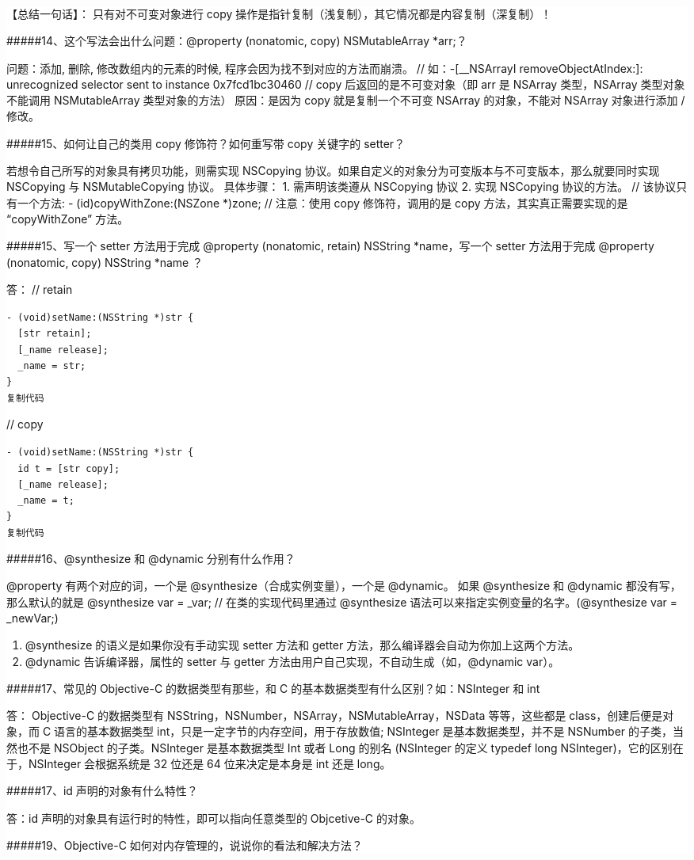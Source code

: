 【总结一句话】： 只有对不可变对象进行 copy 操作是指针复制（浅复制），其它情况都是内容复制（深复制）！

#####14、这个写法会出什么问题：@property (nonatomic, copy) NSMutableArray *arr;？

问题：添加, 删除, 修改数组内的元素的时候, 程序会因为找不到对应的方法而崩溃。 // 如：-[__NSArrayI removeObjectAtIndex:]: unrecognized selector sent to instance 0x7fcd1bc30460 // copy 后返回的是不可变对象（即 arr 是 NSArray 类型，NSArray 类型对象不能调用 NSMutableArray 类型对象的方法） 原因：是因为 copy 就是复制一个不可变 NSArray 的对象，不能对 NSArray 对象进行添加 / 修改。

#####15、如何让自己的类用 copy 修饰符？如何重写带 copy 关键字的 setter？

若想令自己所写的对象具有拷贝功能，则需实现 NSCopying 协议。如果自定义的对象分为可变版本与不可变版本，那么就要同时实现 NSCopying 与 NSMutableCopying 协议。 具体步骤： 1\. 需声明该类遵从 NSCopying 协议 2\. 实现 NSCopying 协议的方法。 // 该协议只有一个方法: - (id)copyWithZone:(NSZone *)zone; // 注意：使用 copy 修饰符，调用的是 copy 方法，其实真正需要实现的是 “copyWithZone” 方法。

#####15、写一个 setter 方法用于完成 @property (nonatomic, retain) NSString *name，写一个 setter 方法用于完成 @property (nonatomic, copy) NSString *name ？

答： // retain

```
- (void)setName:(NSString *)str {
  [str retain];
  [_name release];
  _name = str;
}
复制代码
```

// copy

```
- (void)setName:(NSString *)str {
  id t = [str copy];
  [_name release];
  _name = t;
}
复制代码
```

#####16、@synthesize 和 @dynamic 分别有什么作用？

@property 有两个对应的词，一个是 @synthesize（合成实例变量），一个是 @dynamic。 如果 @synthesize 和 @dynamic 都没有写，那么默认的就是 @synthesize var = _var; // 在类的实现代码里通过 @synthesize 语法可以来指定实例变量的名字。(@synthesize var = _newVar;)

1.  @synthesize 的语义是如果你没有手动实现 setter 方法和 getter 方法，那么编译器会自动为你加上这两个方法。
2.  @dynamic 告诉编译器，属性的 setter 与 getter 方法由用户自己实现，不自动生成（如，@dynamic var）。

#####17、常见的 Objective-C 的数据类型有那些，和 C 的基本数据类型有什么区别？如：NSInteger 和 int

答： Objective-C 的数据类型有 NSString，NSNumber，NSArray，NSMutableArray，NSData 等等，这些都是 class，创建后便是对象，而 C 语言的基本数据类型 int，只是一定字节的内存空间，用于存放数值; NSInteger 是基本数据类型，并不是 NSNumber 的子类，当然也不是 NSObject 的子类。NSInteger 是基本数据类型 Int 或者 Long 的别名 (NSInteger 的定义 typedef long NSInteger)，它的区别在于，NSInteger 会根据系统是 32 位还是 64 位来决定是本身是 int 还是 long。

#####17、id 声明的对象有什么特性？

答：id 声明的对象具有运行时的特性，即可以指向任意类型的 Objcetive-C 的对象。

#####19、Objective-C 如何对内存管理的，说说你的看法和解决方法？
